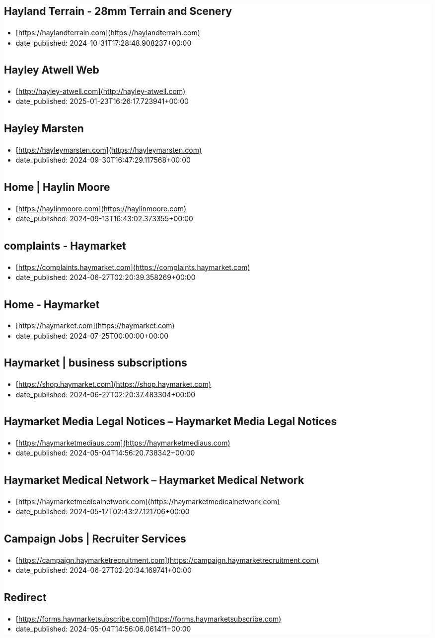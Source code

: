  ## Hayland Terrain - 28mm Terrain and Scenery
 - [https://haylandterrain.com](https://haylandterrain.com)
 - date_published: 2024-10-31T17:28:48.908237+00:00

 ## Hayley Atwell Web
 - [http://hayley-atwell.com](http://hayley-atwell.com)
 - date_published: 2025-01-23T16:26:17.723941+00:00

 ## Hayley Marsten
 - [https://hayleymarsten.com](https://hayleymarsten.com)
 - date_published: 2024-09-30T16:47:29.117568+00:00

 ## Home | Haylin Moore
 - [https://haylinmoore.com](https://haylinmoore.com)
 - date_published: 2024-09-13T16:43:02.373355+00:00

 ## complaints - Haymarket
 - [https://complaints.haymarket.com](https://complaints.haymarket.com)
 - date_published: 2024-06-27T02:20:39.358269+00:00

 ## Home - Haymarket
 - [https://haymarket.com](https://haymarket.com)
 - date_published: 2024-07-25T00:00:00+00:00

 ## Haymarket | business subscriptions
 - [https://shop.haymarket.com](https://shop.haymarket.com)
 - date_published: 2024-06-27T02:20:37.483304+00:00

 ## Haymarket Media Legal Notices – Haymarket Media Legal Notices
 - [https://haymarketmediaus.com](https://haymarketmediaus.com)
 - date_published: 2024-05-04T14:56:20.738342+00:00

 ## Haymarket Medical Network – Haymarket Medical Network
 - [https://haymarketmedicalnetwork.com](https://haymarketmedicalnetwork.com)
 - date_published: 2024-05-17T02:43:27.121706+00:00

 ## Campaign Jobs | Recruiter Services
 - [https://campaign.haymarketrecruitment.com](https://campaign.haymarketrecruitment.com)
 - date_published: 2024-06-27T02:20:34.169741+00:00

 ## Redirect
 - [https://forms.haymarketsubscribe.com](https://forms.haymarketsubscribe.com)
 - date_published: 2024-05-04T14:56:06.061411+00:00
